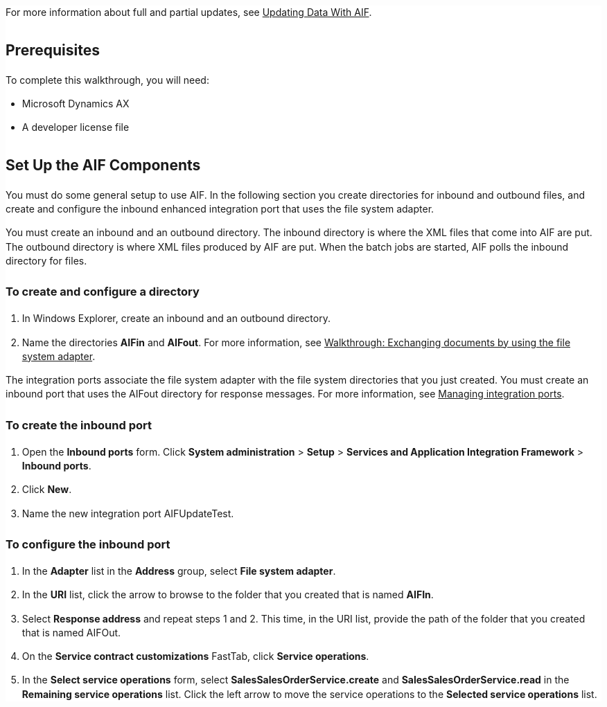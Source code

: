 For more information about full and partial updates, see [Updating Data With AIF](updating-data-with-aif.md).

## Prerequisites

To complete this walkthrough, you will need:

  - Microsoft Dynamics AX

  - A developer license file

## Set Up the AIF Components

You must do some general setup to use AIF. In the following section you create directories for inbound and outbound files, and create and configure the inbound enhanced integration port that uses the file system adapter.

You must create an inbound and an outbound directory. The inbound directory is where the XML files that come into AIF are put. The outbound directory is where XML files produced by AIF are put. When the batch jobs are started, AIF polls the inbound directory for files.

### To create and configure a directory

1.  In Windows Explorer, create an inbound and an outbound directory.

2.  Name the directories **AIFin** and **AIFout**. For more information, see [Walkthrough: Exchanging documents by using the file system adapter](walkthrough-exchanging-documents-by-using-the-file-system-adapter.md).

The integration ports associate the file system adapter with the file system directories that you just created. You must create an inbound port that uses the AIFout directory for response messages. For more information, see [Managing integration ports](managing-integration-ports.md).

### To create the inbound port

1.  Open the **Inbound ports** form. Click **System administration** \> **Setup** \> **Services and Application Integration Framework** \> **Inbound ports**.

2.  Click **New**.

3.  Name the new integration port AIFUpdateTest.

### To configure the inbound port

1.  In the **Adapter** list in the **Address** group, select **File system adapter**.

2.  In the **URI** list, click the arrow to browse to the folder that you created that is named **AIFIn**.

3.  Select **Response address** and repeat steps 1 and 2. This time, in the URI list, provide the path of the folder that you created that is named AIFOut.

4.  On the **Service contract customizations** FastTab, click **Service operations**.

5.  In the **Select service operations** form, select **SalesSalesOrderService.create** and **SalesSalesOrderService.read** in the **Remaining service operations** list. Click the left arrow to move the service operations to the **Selected service operations** list.
